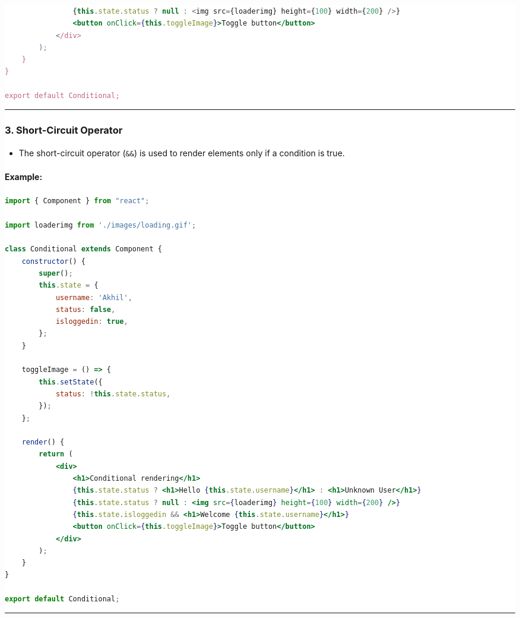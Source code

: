 ```jsx
                {this.state.status ? null : <img src={loaderimg} height={100} width={200} />}
                <button onClick={this.toggleImage}>Toggle button</button>
            </div>
        );
    }
}

export default Conditional;
```

---

### 3. **Short-Circuit Operator**
- The short-circuit operator (`&&`) is used to render elements only if a condition is true.

#### Example:
```jsx
import { Component } from "react";

import loaderimg from './images/loading.gif';

class Conditional extends Component {
    constructor() {
        super();
        this.state = {
            username: 'Akhil',
            status: false,
            isloggedin: true,
        };
    }

    toggleImage = () => {
        this.setState({
            status: !this.state.status,
        });
    };

    render() {
        return (
            <div>
                <h1>Conditional rendering</h1>
                {this.state.status ? <h1>Hello {this.state.username}</h1> : <h1>Unknown User</h1>}
                {this.state.status ? null : <img src={loaderimg} height={100} width={200} />}
                {this.state.isloggedin && <h1>Welcome {this.state.username}</h1>}
                <button onClick={this.toggleImage}>Toggle button</button>
            </div>
        );
    }
}

export default Conditional;
```

---